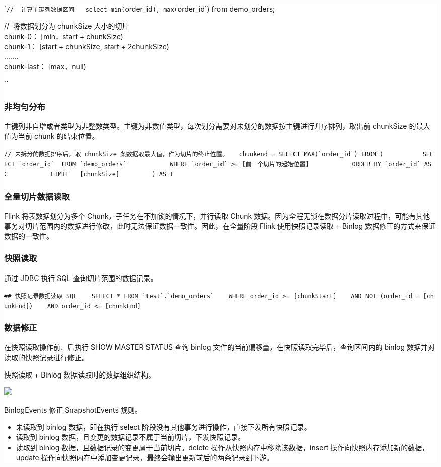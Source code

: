 \``//  计算主键列数据区间  
select min(`order_id`), max(`order_id\`) from demo_orders;

//  将数据划分为 chunkSize 大小的切片  
chunk-0： \[min，start + chunkSize)  
chunk-1： \[start + chunkSize, start + 2chunkSize)  
.......  
chunk-last： \[max，null)

\`\`

### 非均匀分布

主键列非自增或者类型为非整数类型。主键为非数值类型，每次划分需要对未划分的数据按主键进行升序排列，取出前 chunkSize 的最大值为当前 chunk 的结束位置。

``// 未拆分的数据排序后，取 chunkSize 条数据取最大值，作为切片的终止位置。  
chunkend = SELECT MAX(`order_id`) FROM (  
        SELECT `order_id`  FROM `demo_orders`   
        WHERE `order_id` >= [前一个切片的起始位置]   
        ORDER BY `order_id` ASC   
        LIMIT   [chunkSize]    
    ) AS T  
``

### 全量切片数据读取

Flink 将表数据划分为多个 Chunk，子任务在不加锁的情况下，并行读取 Chunk 数据。因为全程无锁在数据分片读取过程中，可能有其他事务对切片范围内的数据进行修改，此时无法保证数据一致性。因此，在全量阶段 Flink 使用快照记录读取 + Binlog 数据修正的方式来保证数据的一致性。

### 快照读取

通过 JDBC 执行 SQL 查询切片范围的数据记录。

``## 快照记录数据读取 SQL   
SELECT * FROM `test`.`demo_orders`   
WHERE order_id >= [chunkStart]   
AND NOT (order_id = [chunkEnd])   
AND order_id <= [chunkEnd]  
``

### 数据修正

在快照读取操作前、后执行 SHOW MASTER STATUS 查询 binlog 文件的当前偏移量，在快照读取完毕后，查询区间内的 binlog 数据并对读取的快照记录进行修正。

快照读取 + Binlog 数据读取时的数据组织结构。

![](https://mmbiz.qpic.cn/mmbiz_png/UdK9ByfMT2MKiaXbT2Mwfsug2bw4UvTVwkEwI3icSZvleD55jFeDeXkrmUFibtlPRQHIFnScvC21JnCIxVQSXZBaQ/640?wx_fmt=png)

BinlogEvents 修正 SnapshotEvents 规则。

-   未读取到 binlog 数据，即在执行 select 阶段没有其他事务进行操作，直接下发所有快照记录。
-   读取到 binlog 数据，且变更的数据记录不属于当前切片，下发快照记录。
-   读取到 binlog 数据，且数据记录的变更属于当前切片。delete 操作从快照内存中移除该数据，insert 操作向快照内存添加新的数据，update 操作向快照内存中添加变更记录，最终会输出更新前后的两条记录到下游。
